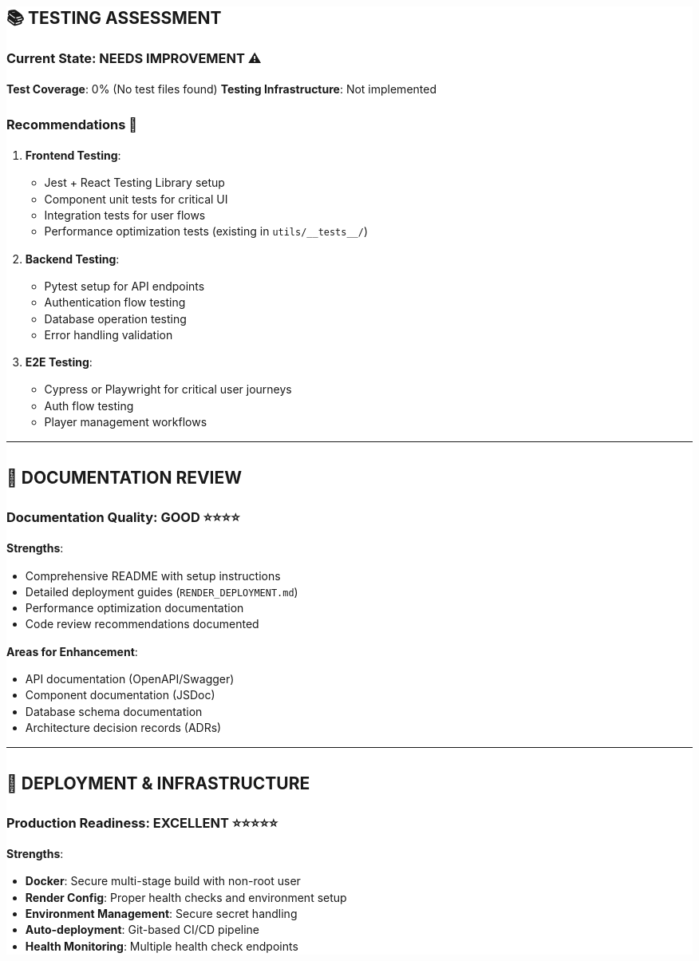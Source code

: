 
## 📚 **TESTING ASSESSMENT**

### **Current State: NEEDS IMPROVEMENT** ⚠️
**Test Coverage**: 0% (No test files found)
**Testing Infrastructure**: Not implemented

### **Recommendations** 🎯
1. **Frontend Testing**:
   - Jest + React Testing Library setup
   - Component unit tests for critical UI
   - Integration tests for user flows
   - Performance optimization tests (existing in `utils/__tests__/`)

2. **Backend Testing**:
   - Pytest setup for API endpoints
   - Authentication flow testing
   - Database operation testing
   - Error handling validation

3. **E2E Testing**:
   - Cypress or Playwright for critical user journeys
   - Auth flow testing
   - Player management workflows

---

## 📖 **DOCUMENTATION REVIEW**

### **Documentation Quality: GOOD** ⭐⭐⭐⭐
**Strengths**:
- Comprehensive README with setup instructions
- Detailed deployment guides (`RENDER_DEPLOYMENT.md`)
- Performance optimization documentation
- Code review recommendations documented

**Areas for Enhancement**:
- API documentation (OpenAPI/Swagger)
- Component documentation (JSDoc)
- Database schema documentation
- Architecture decision records (ADRs)

---

## 🚀 **DEPLOYMENT & INFRASTRUCTURE**

### **Production Readiness: EXCELLENT** ⭐⭐⭐⭐⭐
**Strengths**:
- **Docker**: Secure multi-stage build with non-root user
- **Render Config**: Proper health checks and environment setup
- **Environment Management**: Secure secret handling
- **Auto-deployment**: Git-based CI/CD pipeline
- **Health Monitoring**: Multiple health check endpoints
